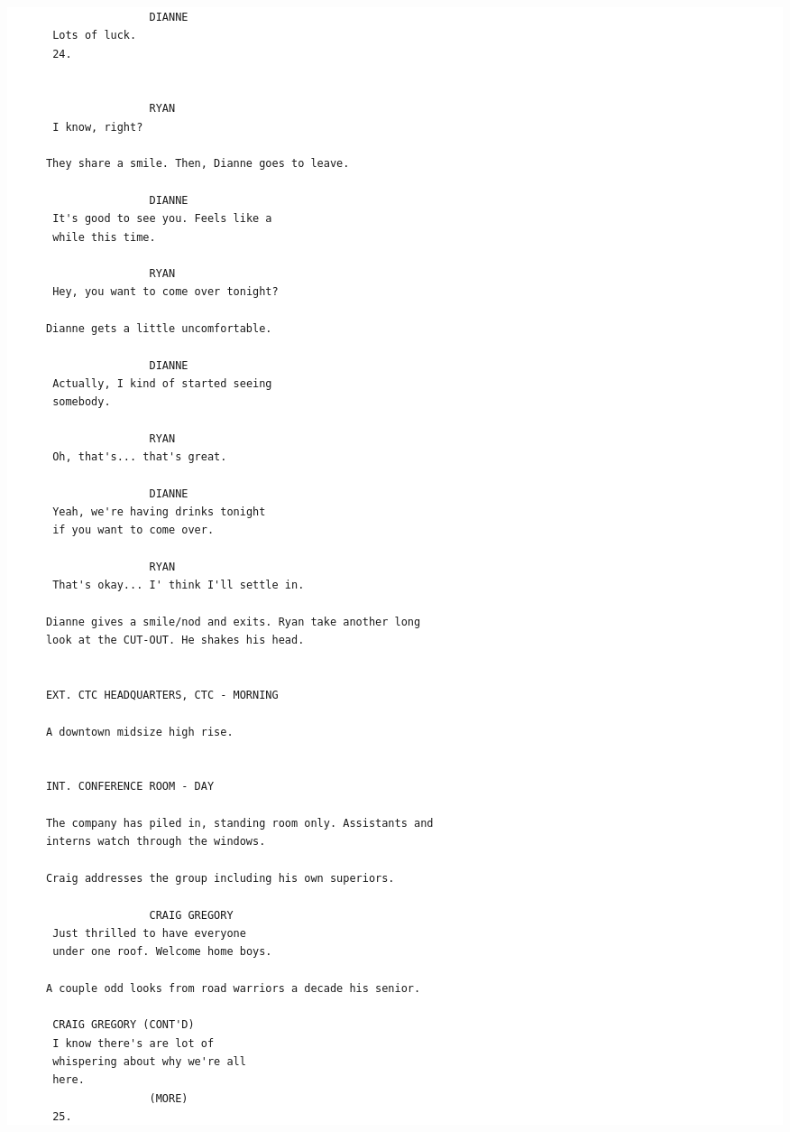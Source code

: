                           DIANNE
           Lots of luck.
           24.
                         
                         
                          RYAN
           I know, right?
                         
          They share a smile. Then, Dianne goes to leave.
                         
                          DIANNE
           It's good to see you. Feels like a
           while this time.
                         
                          RYAN
           Hey, you want to come over tonight?
                         
          Dianne gets a little uncomfortable.
                         
                          DIANNE
           Actually, I kind of started seeing
           somebody.
                         
                          RYAN
           Oh, that's... that's great.
                         
                          DIANNE
           Yeah, we're having drinks tonight
           if you want to come over.
                         
                          RYAN
           That's okay... I' think I'll settle in.
                         
          Dianne gives a smile/nod and exits. Ryan take another long
          look at the CUT-OUT. He shakes his head.
                         
                         
          EXT. CTC HEADQUARTERS, CTC - MORNING
                         
          A downtown midsize high rise.
                         
                         
          INT. CONFERENCE ROOM - DAY
                         
          The company has piled in, standing room only. Assistants and
          interns watch through the windows.
                         
          Craig addresses the group including his own superiors.
                         
                          CRAIG GREGORY
           Just thrilled to have everyone
           under one roof. Welcome home boys.
                         
          A couple odd looks from road warriors a decade his senior.
                         
           CRAIG GREGORY (CONT'D)
           I know there's are lot of
           whispering about why we're all
           here.
                          (MORE)
           25.
                         